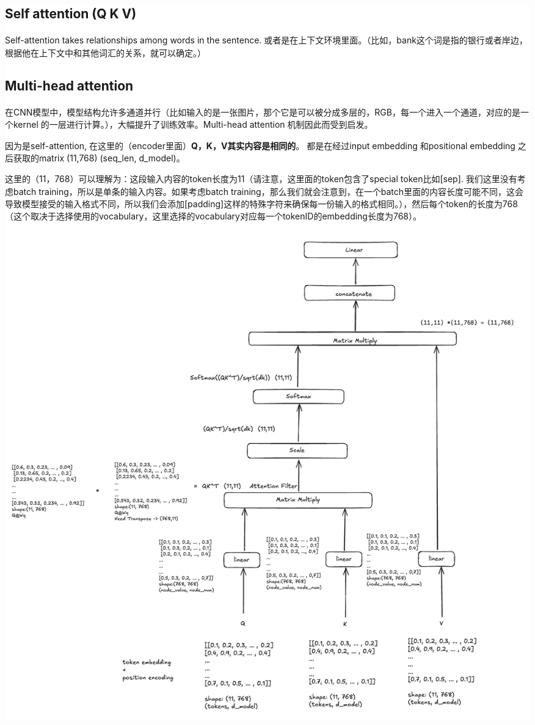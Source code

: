 



## Self attention (Q K V)

Self-attention takes relationships among words in the sentence. 或者是在上下文环境里面。（比如，bank这个词是指的银行或者岸边，根据他在上下文中和其他词汇的关系，就可以确定。）



## Multi-head attention

在CNN模型中，模型结构允许多通道并行（比如输入的是一张图片，那个它是可以被分成多层的，RGB，每一个进入一个通道，对应的是一个kernel 的一层进行计算。），大幅提升了训练效率。Multi-head attention 机制因此而受到启发。

因为是self-attention,  在这里的（encoder里面）**Q，K，V其实内容是相同的**。 都是在经过input embedding 和positional embedding 之后获取的matrix (11,768) (seq_len, d_model)。

这里的（11，768）可以理解为：这段输入内容的token长度为11（请注意，这里面的token包含了special token比如[sep]. 我们这里没有考虑batch training，所以是单条的输入内容。如果考虑batch training，那么我们就会注意到，在一个batch里面的内容长度可能不同，这会导致模型接受的输入格式不同，所以我们会添加[padding]这样的特殊字符来确保每一份输入的格式相同。），然后每个token的长度为768 （这个取决于选择使用的vocabulary，这里选择的vocabulary对应每一个tokenID的embedding长度为768）。

![multi_head_attention_eoncder](./transformer_graphs/multi_head_attention_eoncder.png)
